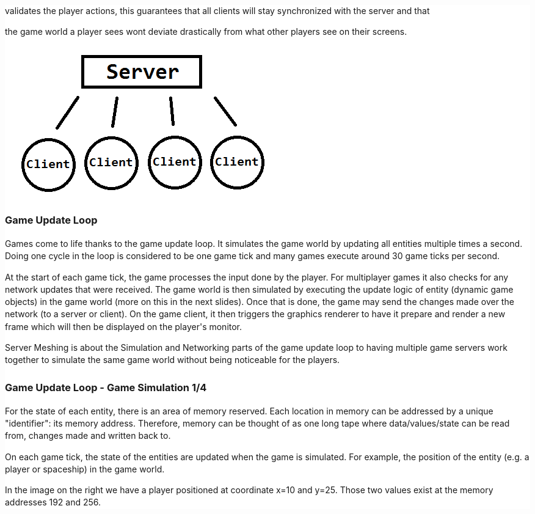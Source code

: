 validates the player actions, this guarantees that all clients will stay synchronized with the server and that

the game world a player sees wont deviate drastically from what other players see on their screens.

![Image](/images/road_to_dynamic_server_meshing_preamble/image-04.png)
### Game Update Loop
Games come to life thanks to the game update loop. It simulates the game world by updating all entities multiple times a second. Doing one cycle in the loop is considered to be one game tick and many games execute around 30 game ticks per second.

At the start of each game tick, the game processes the input done by the player. For multiplayer games it also checks for any network updates that were received. The game world is then simulated by executing the update logic of entity (dynamic game objects) in the game world (more on this in the next slides). Once that is done, the game may send the changes made over the network (to a server or client). On the game client, it then triggers the graphics renderer to have it prepare and render a new frame which will then be displayed on the player's monitor.

Server Meshing is about the Simulation and Networking parts of the game update loop to having multiple game servers work together to simulate the same game world without being noticeable for the players.

### Game Update Loop - Game Simulation 1/4
For the state of each entity, there is an area of memory reserved. Each location in memory can be addressed by a unique "identifier": its memory address. Therefore, memory can be thought of as one long tape where data/values/state can be read from, changes made and written back to.

On each game tick, the state of the entities are updated when the game is simulated. For example, the position of the entity (e.g. a player or spaceship) in the game world.

In the image on the right we have a player positioned at coordinate x=10 and y=25. Those two values exist at the memory addresses 192 and 256.

